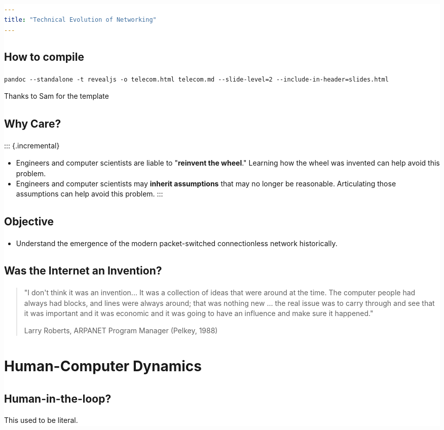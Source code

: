 ```yaml
---
title: "Technical Evolution of Networking"
---
```


## How to compile
```
pandoc --standalone -t revealjs -o telecom.html telecom.md --slide-level=2 --include-in-header=slides.html
```

Thanks to Sam for the template

## Why Care?
::: {.incremental}
- Engineers and computer scientists are liable to "**reinvent the wheel**." Learning how the wheel was invented can help avoid this problem.
- Engineers and computer scientists may **inherit assumptions** that may no longer be reasonable. Articulating those assumptions can help avoid this problem.
:::

## Objective
- Understand the emergence of the modern packet-switched connectionless network historically.

## Was the Internet an Invention?
> "I don't think it was an invention... It was a collection of ideas that were around at the time. The computer people had always had blocks, and lines were always around; that was nothing new ... the real issue was to carry through and see that it was important and it was economic and it was going to have an influence and make sure it happened."
>
> Larry Roberts, ARPANET Program Manager (Pelkey, 1988) 

# Human-Computer Dynamics

## Human-in-the-loop?

This used to be literal.
